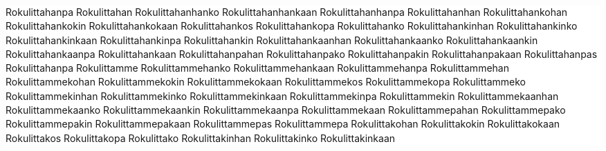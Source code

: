 Rokulittahanpa
Rokulittahan
Rokulittahanhanko
Rokulittahanhankaan
Rokulittahanhanpa
Rokulittahanhan
Rokulittahankohan
Rokulittahankokin
Rokulittahankokaan
Rokulittahankos
Rokulittahankopa
Rokulittahanko
Rokulittahankinhan
Rokulittahankinko
Rokulittahankinkaan
Rokulittahankinpa
Rokulittahankin
Rokulittahankaanhan
Rokulittahankaanko
Rokulittahankaankin
Rokulittahankaanpa
Rokulittahankaan
Rokulittahanpahan
Rokulittahanpako
Rokulittahanpakin
Rokulittahanpakaan
Rokulittahanpas
Rokulittahanpa
Rokulittamme
Rokulittammehanko
Rokulittammehankaan
Rokulittammehanpa
Rokulittammehan
Rokulittammekohan
Rokulittammekokin
Rokulittammekokaan
Rokulittammekos
Rokulittammekopa
Rokulittammeko
Rokulittammekinhan
Rokulittammekinko
Rokulittammekinkaan
Rokulittammekinpa
Rokulittammekin
Rokulittammekaanhan
Rokulittammekaanko
Rokulittammekaankin
Rokulittammekaanpa
Rokulittammekaan
Rokulittammepahan
Rokulittammepako
Rokulittammepakin
Rokulittammepakaan
Rokulittammepas
Rokulittammepa
Rokulittakohan
Rokulittakokin
Rokulittakokaan
Rokulittakos
Rokulittakopa
Rokulittako
Rokulittakinhan
Rokulittakinko
Rokulittakinkaan